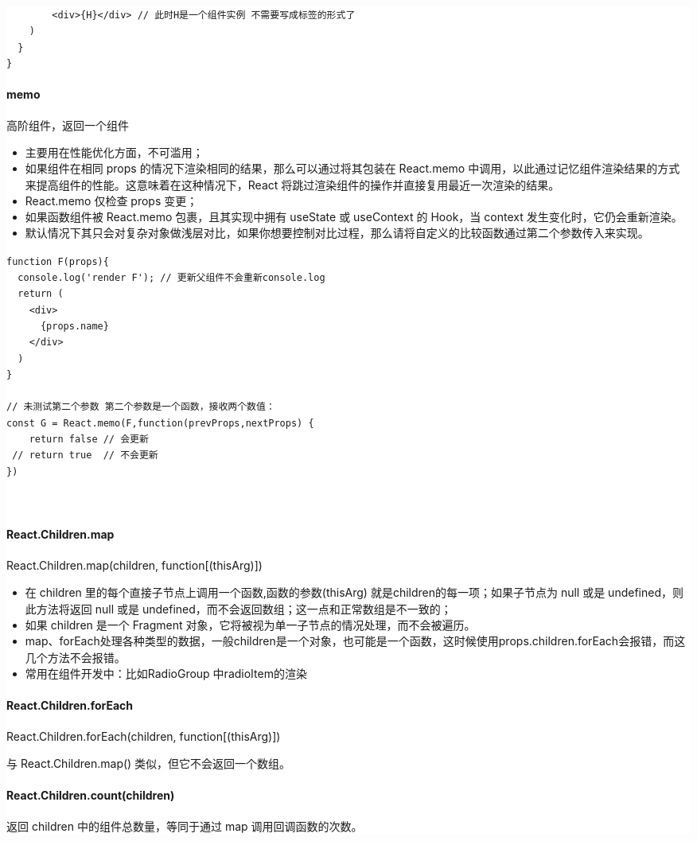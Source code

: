 ```
        <div>{H}</div> // 此时H是一个组件实例 不需要写成标签的形式了
    )
  }
}
```

#### memo

高阶组件，返回一个组件

- 主要用在性能优化方面，不可滥用；
- 如果组件在相同 props 的情况下渲染相同的结果，那么可以通过将其包装在 React.memo 中调用，以此通过记忆组件渲染结果的方式来提高组件的性能。这意味着在这种情况下，React 将跳过渲染组件的操作并直接复用最近一次渲染的结果。
- React.memo 仅检查 props 变更；
- 如果函数组件被 React.memo 包裹，且其实现中拥有 useState 或 useContext 的 Hook，当 context 发生变化时，它仍会重新渲染。
- 默认情况下其只会对复杂对象做浅层对比，如果你想要控制对比过程，那么请将自定义的比较函数通过第二个参数传入来实现。

```
function F(props){
  console.log('render F'); // 更新父组件不会重新console.log
  return (
    <div>
      {props.name}
    </div>
  )
}

// 未测试第二个参数 第二个参数是一个函数，接收两个数值：
const G = React.memo(F,function(prevProps,nextProps) {
    return false // 会更新  
 // return true  // 不会更新
})

 
```

#### React.Children.map

React.Children.map(children, function[(thisArg)])

- 在 children 里的每个直接子节点上调用一个函数,函数的参数(thisArg) 就是children的每一项；如果子节点为 null 或是 undefined，则此方法将返回 null 或是 undefined，而不会返回数组；这一点和正常数组是不一致的；
- 如果 children 是一个 Fragment 对象，它将被视为单一子节点的情况处理，而不会被遍历。
- map、forEach处理各种类型的数据，一般children是一个对象，也可能是一个函数，这时候使用props.children.forEach会报错，而这几个方法不会报错。
- 常用在组件开发中：比如RadioGroup 中radioItem的渲染

#### React.Children.forEach

React.Children.forEach(children, function[(thisArg)])

与 React.Children.map() 类似，但它不会返回一个数组。

#### React.Children.count(children)

返回 children 中的组件总数量，等同于通过 map  调用回调函数的次数。
